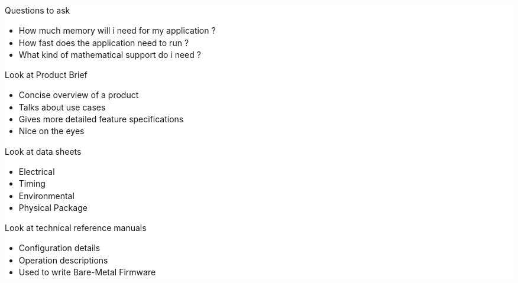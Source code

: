 Questions to ask

* How much memory will i need for my application ?
* How fast does the application need to run ?
* What kind of mathematical support do i need ?

Look at Product Brief

* Concise overview of a product
* Talks about use cases
* Gives more detailed feature specifications
* Nice on the eyes

Look at data sheets

* Electrical
* Timing
* Environmental
* Physical Package

Look at technical reference manuals

* Configuration details
* Operation descriptions
* Used to write Bare-Metal Firmware
